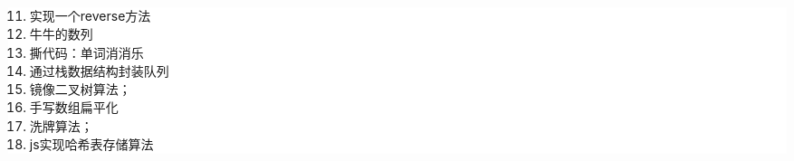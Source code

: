 11. 实现一个reverse方法
12. 牛牛的数列
13. 撕代码：单词消消乐
14. 通过栈数据结构封装队列
15. 镜像二叉树算法；
16. 手写数组扁平化
17. 洗牌算法；
18. js实现哈希表存储算法
